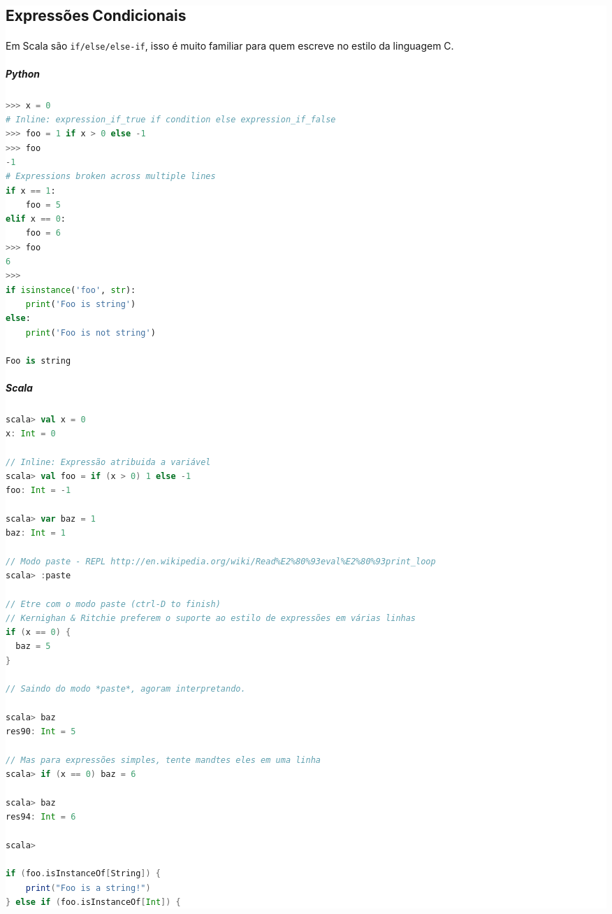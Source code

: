 Expressões Condicionais
-----------------------

Em Scala são `if/else/else-if`, isso é muito familiar para quem escreve no estilo da linguagem C.

##### Python
```python
>>> x = 0
# Inline: expression_if_true if condition else expression_if_false
>>> foo = 1 if x > 0 else -1
>>> foo
-1
# Expressions broken across multiple lines
if x == 1:
    foo = 5
elif x == 0:
    foo = 6
>>> foo
6
>>>
if isinstance('foo', str):
    print('Foo is string')
else:
    print('Foo is not string')

Foo is string
```

##### Scala
```scala
scala> val x = 0
x: Int = 0

// Inline: Expressão atribuida a variável
scala> val foo = if (x > 0) 1 else -1
foo: Int = -1

scala> var baz = 1
baz: Int = 1

// Modo paste - REPL http://en.wikipedia.org/wiki/Read%E2%80%93eval%E2%80%93print_loop
scala> :paste

// Etre com o modo paste (ctrl-D to finish)
// Kernighan & Ritchie preferem o suporte ao estilo de expressões em várias linhas
if (x == 0) {
  baz = 5
}

// Saindo do modo *paste*, agoram interpretando.

scala> baz
res90: Int = 5

// Mas para expressões simples, tente mandtes eles em uma linha
scala> if (x == 0) baz = 6

scala> baz
res94: Int = 6

scala>

if (foo.isInstanceOf[String]) {
    print("Foo is a string!")
} else if (foo.isInstanceOf[Int]) {
```